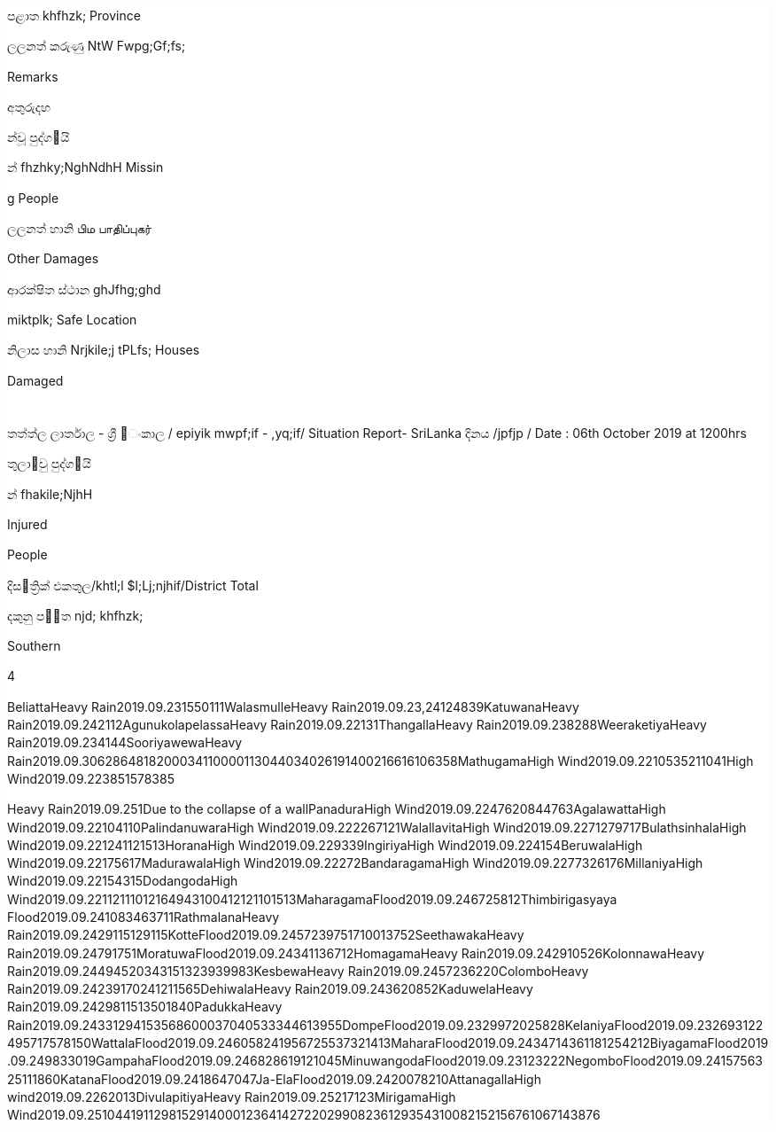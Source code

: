 පළාත khfhzk; Province

ලලනත් කරුණු NtW Fwpg;Gf;fs;

Remarks

අතුරුදහ

න්වූ පුද්ග඼යි

න් fhzhky;NghNdhH Missin

g People

ලලනත් හානි பிம பாதிப்புகர்

Other Damages

ආරක්ෂිත ස්ථාන ghJfhg;ghd

miktplk; Safe Location

නිලාස හානි Nrjkile;j tPLfs; Houses

Damaged

#

තත්ත්ල ලාර්තාල - ශ්‍රී ඼ංකාල / epiyik mwpf;if - ,yq;if/ Situation Report- SriLanka දිනය /jpfjp / Date : 06th October 2019 at 1200hrs

තුලා඼වු පුද්ග඼යි

න් fhakile;NjhH

Injured

People

දිස෇ත්‍රික් එකතුල/khtl;l $l;Lj;njhif/District Total

දකුනු ප඼෈ත njd; khfhzk;

Southern

4

BeliattaHeavy Rain2019.09.231550111WalasmulleHeavy Rain2019.09.23,24124839KatuwanaHeavy Rain2019.09.242112AgunukolapelassaHeavy Rain2019.09.22131ThangallaHeavy Rain2019.09.238288WeeraketiyaHeavy Rain2019.09.234144SooriyawewaHeavy Rain2019.09.3062864818200034110000113044034026191400216616106358MathugamaHigh Wind2019.09.2210535211041High Wind2019.09.223851578385

Heavy Rain2019.09.251Due to the collapse of a wallPanaduraHigh Wind2019.09.2247620844763AgalawattaHigh Wind2019.09.22104110PalindanuwaraHigh Wind2019.09.222267121WalallavitaHigh Wind2019.09.2271279717BulathsinhalaHigh Wind2019.09.221241121513HoranaHigh Wind2019.09.229339IngiriyaHigh Wind2019.09.224154BeruwalaHigh Wind2019.09.22175617MadurawalaHigh Wind2019.09.22272BandaragamaHigh Wind2019.09.2277326176MillaniyaHigh Wind2019.09.22154315DodangodaHigh Wind2019.09.22112111012164943100412121101513MaharagamaFlood2019.09.246725812Thimbirigasyaya Flood2019.09.241083463711RathmalanaHeavy Rain2019.09.2429115129115KotteFlood2019.09.2457239751710013752SeethawakaHeavy Rain2019.09.24791751MoratuwaFlood2019.09.24341136712HomagamaHeavy Rain2019.09.242910526KolonnawaHeavy Rain2019.09.24494520343151323939983KesbewaHeavy Rain2019.09.2457236220ColomboHeavy Rain2019.09.24239170241211565DehiwalaHeavy Rain2019.09.243620852KaduwelaHeavy Rain2019.09.2429811513501840PadukkaHeavy Rain2019.09.24331294153568600037040533344613955DompeFlood2019.09.2329972025828KelaniyaFlood2019.09.232693122495717578150WattalaFlood2019.09.246058241956725537321413MaharaFlood2019.09.2434714361181254212BiyagamaFlood2019.09.249833019GampahaFlood2019.09.246828619121045MinuwangodaFlood2019.09.23123222NegomboFlood2019.09.2415756325111860KatanaFlood2019.09.2418647047Ja-ElaFlood2019.09.2420078210AttanagallaHigh wind2019.09.2262013DivulapitiyaHeavy Rain2019.09.25217123MirigamaHigh Wind2019.09.251044191129815291400012364142722029908236129354310082152156761067143876
